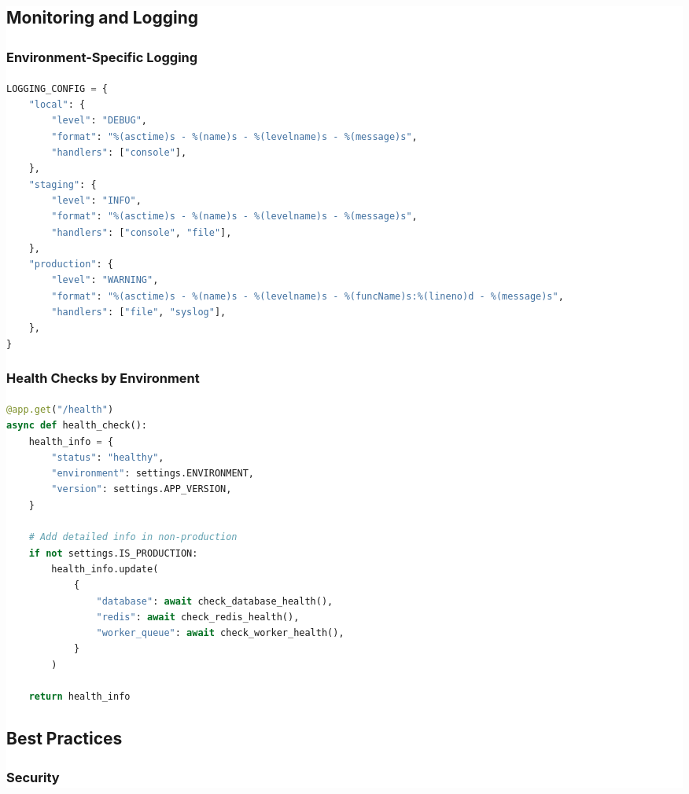 ## Monitoring and Logging

### Environment-Specific Logging

```python
LOGGING_CONFIG = {
    "local": {
        "level": "DEBUG",
        "format": "%(asctime)s - %(name)s - %(levelname)s - %(message)s",
        "handlers": ["console"],
    },
    "staging": {
        "level": "INFO",
        "format": "%(asctime)s - %(name)s - %(levelname)s - %(message)s",
        "handlers": ["console", "file"],
    },
    "production": {
        "level": "WARNING",
        "format": "%(asctime)s - %(name)s - %(levelname)s - %(funcName)s:%(lineno)d - %(message)s",
        "handlers": ["file", "syslog"],
    },
}
```

### Health Checks by Environment

```python
@app.get("/health")
async def health_check():
    health_info = {
        "status": "healthy",
        "environment": settings.ENVIRONMENT,
        "version": settings.APP_VERSION,
    }

    # Add detailed info in non-production
    if not settings.IS_PRODUCTION:
        health_info.update(
            {
                "database": await check_database_health(),
                "redis": await check_redis_health(),
                "worker_queue": await check_worker_health(),
            }
        )

    return health_info
```

## Best Practices

### Security
